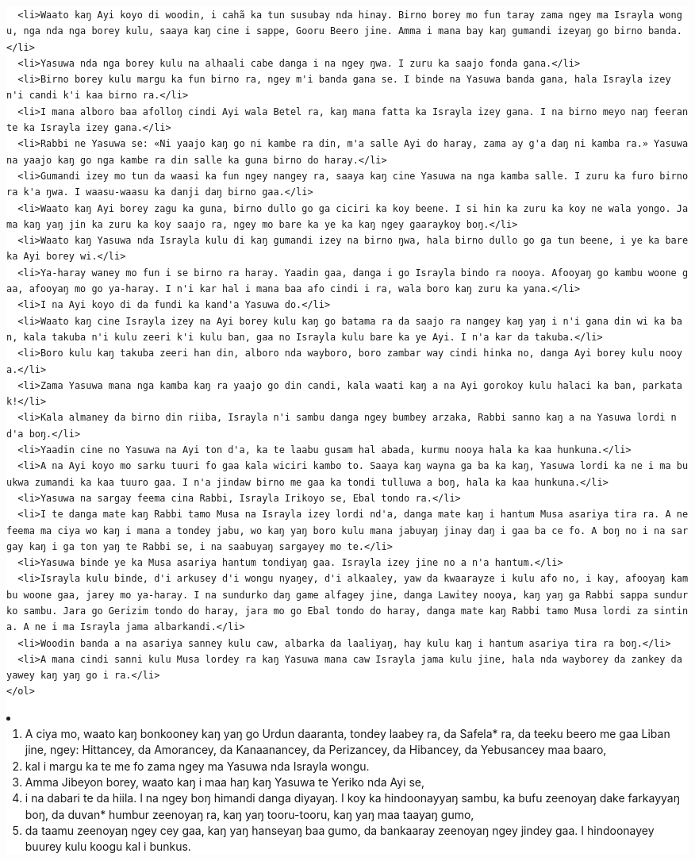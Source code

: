       <li>Waato kaŋ Ayi koyo di woodin, i cahã ka tun susubay nda hinay. Birno borey mo fun taray zama ngey ma Israyla wongu, nga nda nga borey kulu, saaya kaŋ cine i sappe, Gooru Beero jine. Amma i mana bay kaŋ gumandi izeyaŋ go birno banda.</li>
      <li>Yasuwa nda nga borey kulu na alhaali cabe danga i na ngey ŋwa. I zuru ka saajo fonda gana.</li>
      <li>Birno borey kulu margu ka fun birno ra, ngey m'i banda gana se. I binde na Yasuwa banda gana, hala Israyla izey n'i candi k'i kaa birno ra.</li>
      <li>I mana alboro baa afolloŋ cindi Ayi wala Betel ra, kaŋ mana fatta ka Israyla izey gana. I na birno meyo naŋ feerante ka Israyla izey gana.</li>
      <li>Rabbi ne Yasuwa se: «Ni yaajo kaŋ go ni kambe ra din, m'a salle Ayi do haray, zama ay g'a daŋ ni kamba ra.» Yasuwa na yaajo kaŋ go nga kambe ra din salle ka guna birno do haray.</li>
      <li>Gumandi izey mo tun da waasi ka fun ngey nangey ra, saaya kaŋ cine Yasuwa na nga kamba salle. I zuru ka furo birno ra k'a ŋwa. I waasu-waasu ka danji daŋ birno gaa.</li>
      <li>Waato kaŋ Ayi borey zagu ka guna, birno dullo go ga ciciri ka koy beene. I si hin ka zuru ka koy ne wala yongo. Jama kaŋ yaŋ jin ka zuru ka koy saajo ra, ngey mo bare ka ye ka kaŋ ngey gaaraykoy boŋ.</li>
      <li>Waato kaŋ Yasuwa nda Israyla kulu di kaŋ gumandi izey na birno ŋwa, hala birno dullo go ga tun beene, i ye ka bare ka Ayi borey wi.</li>
      <li>Ya-haray waney mo fun i se birno ra haray. Yaadin gaa, danga i go Israyla bindo ra nooya. Afooyaŋ go kambu woone gaa, afooyaŋ mo go ya-haray. I n'i kar hal i mana baa afo cindi i ra, wala boro kaŋ zuru ka yana.</li>
      <li>I na Ayi koyo di da fundi ka kand'a Yasuwa do.</li>
      <li>Waato kaŋ cine Israyla izey na Ayi borey kulu kaŋ go batama ra da saajo ra nangey kaŋ yaŋ i n'i gana din wi ka ban, kala takuba n'i kulu zeeri k'i kulu ban, gaa no Israyla kulu bare ka ye Ayi. I n'a kar da takuba.</li>
      <li>Boro kulu kaŋ takuba zeeri han din, alboro nda wayboro, boro zambar way cindi hinka no, danga Ayi borey kulu nooya.</li>
      <li>Zama Yasuwa mana nga kamba kaŋ ra yaajo go din candi, kala waati kaŋ a na Ayi gorokoy kulu halaci ka ban, parkatak!</li>
      <li>Kala almaney da birno din riiba, Israyla n'i sambu danga ngey bumbey arzaka, Rabbi sanno kaŋ a na Yasuwa lordi nd'a boŋ.</li>
      <li>Yaadin cine no Yasuwa na Ayi ton d'a, ka te laabu gusam hal abada, kurmu nooya hala ka kaa hunkuna.</li>
      <li>A na Ayi koyo mo sarku tuuri fo gaa kala wiciri kambo to. Saaya kaŋ wayna ga ba ka kaŋ, Yasuwa lordi ka ne i ma buukwa zumandi ka kaa tuuro gaa. I n'a jindaw birno me gaa ka tondi tulluwa a boŋ, hala ka kaa hunkuna.</li>
      <li>Yasuwa na sargay feema cina Rabbi, Israyla Irikoyo se, Ebal tondo ra.</li>
      <li>I te danga mate kaŋ Rabbi tamo Musa na Israyla izey lordi nd'a, danga mate kaŋ i hantum Musa asariya tira ra. A ne feema ma ciya wo kaŋ i mana a tondey jabu, wo kaŋ yaŋ boro kulu mana jabuyaŋ jinay daŋ i gaa ba ce fo. A boŋ no i na sargay kaŋ i ga ton yaŋ te Rabbi se, i na saabuyaŋ sargayey mo te.</li>
      <li>Yasuwa binde ye ka Musa asariya hantum tondiyaŋ gaa. Israyla izey jine no a n'a hantum.</li>
      <li>Israyla kulu binde, d'i arkusey d'i wongu nyaŋey, d'i alkaaley, yaw da kwaarayze i kulu afo no, i kay, afooyaŋ kambu woone gaa, jarey mo ya-haray. I na sundurko daŋ game alfagey jine, danga Lawitey nooya, kaŋ yaŋ ga Rabbi sappa sundurko sambu. Jara go Gerizim tondo do haray, jara mo go Ebal tondo do haray, danga mate kaŋ Rabbi tamo Musa lordi za sintina. A ne i ma Israyla jama albarkandi.</li>
      <li>Woodin banda a na asariya sanney kulu caw, albarka da laaliyaŋ, hay kulu kaŋ i hantum asariya tira ra boŋ.</li>
      <li>A mana cindi sanni kulu Musa lordey ra kaŋ Yasuwa mana caw Israyla jama kulu jine, hala nda wayborey da zankey da yawey kaŋ yaŋ go i ra.</li>
    </ol>
  </li>
  <li>
    <ol>
      <li>A ciya mo, waato kaŋ bonkooney kaŋ yaŋ go Urdun daaranta, tondey laabey ra, da Safela* ra, da teeku beero me gaa Liban jine, ngey: Hittancey, da Amorancey, da Kanaanancey, da Perizancey, da Hibancey, da Yebusancey maa baaro,</li>
      <li>kal i margu ka te me fo zama ngey ma Yasuwa nda Israyla wongu.</li>
      <li>Amma Jibeyon borey, waato kaŋ i maa haŋ kaŋ Yasuwa te Yeriko nda Ayi se,</li>
      <li>i na dabari te da hiila. I na ngey boŋ himandi danga diyayaŋ. I koy ka hindoonayyaŋ sambu, ka bufu zeenoyaŋ dake farkayyaŋ boŋ, da duvan* humbur zeenoyaŋ ra, kaŋ yaŋ tooru-tooru, kaŋ yaŋ maa taayaŋ gumo,</li>
      <li>da taamu zeenoyaŋ ngey cey gaa, kaŋ yaŋ hanseyaŋ baa gumo, da bankaaray zeenoyaŋ ngey jindey gaa. I hindoonayey buurey kulu koogu kal i bunkus.</li>